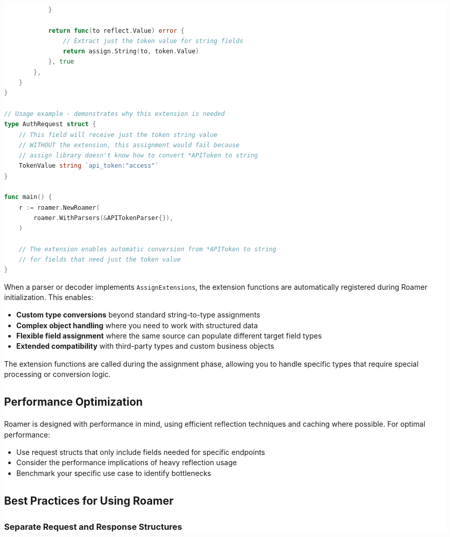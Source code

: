 ```go
			}

			return func(to reflect.Value) error {
				// Extract just the token value for string fields
				return assign.String(to, token.Value)
			}, true
		},
	}
}

// Usage example - demonstrates why this extension is needed
type AuthRequest struct {
	// This field will receive just the token string value
	// WITHOUT the extension, this assignment would fail because
	// assign library doesn't know how to convert *APIToken to string
	TokenValue string `api_token:"access"`
}

func main() {
	r := roamer.NewRoamer(
		roamer.WithParsers(&APITokenParser{}),
	)

	// The extension enables automatic conversion from *APIToken to string
	// for fields that need just the token value
}
```

When a parser or decoder implements `AssignExtensions`, the extension functions are automatically registered during Roamer initialization. This enables:

- **Custom type conversions** beyond standard string-to-type assignments
- **Complex object handling** where you need to work with structured data
- **Flexible field assignment** where the same source can populate different target field types
- **Extended compatibility** with third-party types and custom business objects

The extension functions are called during the assignment phase, allowing you to handle specific types that require special processing or conversion logic.

## Performance Optimization

Roamer is designed with performance in mind, using efficient reflection techniques and caching where possible. For optimal performance:

- Use request structs that only include fields needed for specific endpoints
- Consider the performance implications of heavy reflection usage
- Benchmark your specific use case to identify bottlenecks

## Best Practices for Using Roamer

### Separate Request and Response Structures

